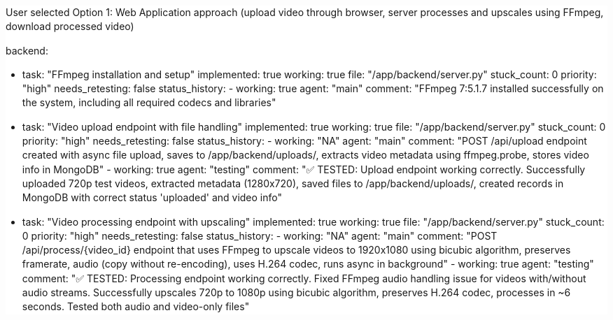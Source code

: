   User selected Option 1: Web Application approach (upload video through browser, server processes and upscales using FFmpeg, download processed video)

backend:
  - task: "FFmpeg installation and setup"
    implemented: true
    working: true
    file: "/app/backend/server.py"
    stuck_count: 0
    priority: "high"
    needs_retesting: false
    status_history:
        - working: true
          agent: "main"
          comment: "FFmpeg 7:5.1.7 installed successfully on the system, including all required codecs and libraries"

  - task: "Video upload endpoint with file handling"
    implemented: true
    working: true
    file: "/app/backend/server.py"
    stuck_count: 0
    priority: "high"
    needs_retesting: false
    status_history:
        - working: "NA"
          agent: "main"
          comment: "POST /api/upload endpoint created with async file upload, saves to /app/backend/uploads/, extracts video metadata using ffmpeg.probe, stores video info in MongoDB"
        - working: true
          agent: "testing"
          comment: "✅ TESTED: Upload endpoint working correctly. Successfully uploaded 720p test videos, extracted metadata (1280x720), saved files to /app/backend/uploads/, created records in MongoDB with correct status 'uploaded' and video info"

  - task: "Video processing endpoint with upscaling"
    implemented: true
    working: true
    file: "/app/backend/server.py"
    stuck_count: 0
    priority: "high"
    needs_retesting: false
    status_history:
        - working: "NA"
          agent: "main"
          comment: "POST /api/process/{video_id} endpoint that uses FFmpeg to upscale videos to 1920x1080 using bicubic algorithm, preserves framerate, audio (copy without re-encoding), uses H.264 codec, runs async in background"
        - working: true
          agent: "testing"
          comment: "✅ TESTED: Processing endpoint working correctly. Fixed FFmpeg audio handling issue for videos with/without audio streams. Successfully upscales 720p to 1080p using bicubic algorithm, preserves H.264 codec, processes in ~6 seconds. Tested both audio and video-only files"

